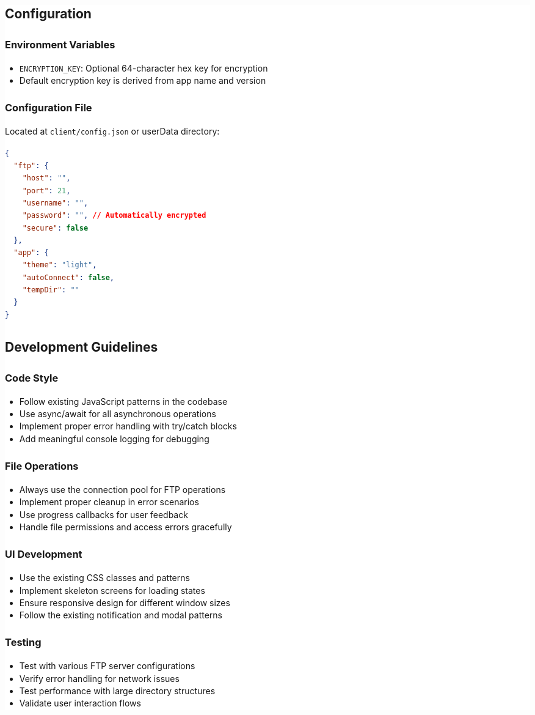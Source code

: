 ## Configuration

### Environment Variables
- `ENCRYPTION_KEY`: Optional 64-character hex key for encryption
- Default encryption key is derived from app name and version

### Configuration File
Located at `client/config.json` or userData directory:
```json
{
  "ftp": {
    "host": "",
    "port": 21,
    "username": "",
    "password": "", // Automatically encrypted
    "secure": false
  },
  "app": {
    "theme": "light",
    "autoConnect": false,
    "tempDir": ""
  }
}
```

## Development Guidelines

### Code Style
- Follow existing JavaScript patterns in the codebase
- Use async/await for all asynchronous operations
- Implement proper error handling with try/catch blocks
- Add meaningful console logging for debugging

### File Operations
- Always use the connection pool for FTP operations
- Implement proper cleanup in error scenarios
- Use progress callbacks for user feedback
- Handle file permissions and access errors gracefully

### UI Development
- Use the existing CSS classes and patterns
- Implement skeleton screens for loading states
- Ensure responsive design for different window sizes
- Follow the existing notification and modal patterns

### Testing
- Test with various FTP server configurations
- Verify error handling for network issues
- Test performance with large directory structures
- Validate user interaction flows